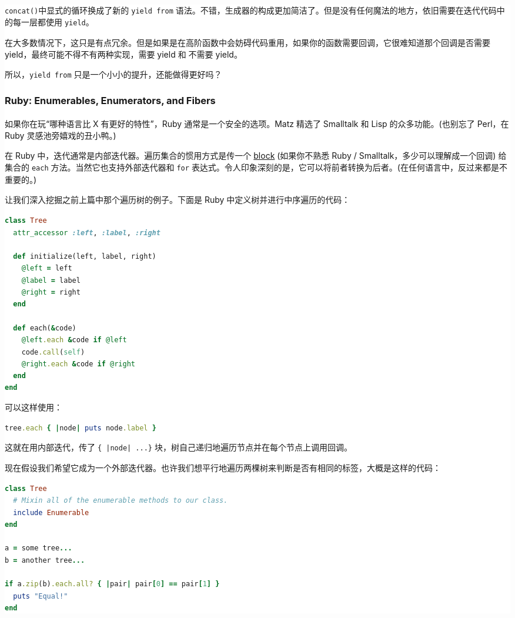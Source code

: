 `concat()`中显式的循环换成了新的 `yield from` 语法。不错，生成器的构成更加简洁了。但是没有任何魔法的地方，依旧需要在迭代代码中的每一层都使用 `yield`。

在大多数情况下，这只是有点冗余。但是如果是在高阶函数中会妨碍代码重用，如果你的函数需要回调，它很难知道那个回调是否需要 yield，最终可能不得不有两种实现，需要 yield 和 不需要 yield。

所以，`yield from` 只是一个小小的提升，还能做得更好吗？

### Ruby: Enumerables, Enumerators, and Fibers

如果你在玩“哪种语言比 X 有更好的特性”，Ruby 通常是一个安全的选项。Matz 精选了 Smalltalk 和 Lisp 的众多功能。(也别忘了 Perl，在 Ruby 灵感池旁嬉戏的丑小鸭。)

在 Ruby 中，迭代通常是内部迭代器。遍历集合的惯用方式是传一个 [block](https://eli.thegreenplace.net/2006/04/18/understanding-ruby-blocks-procs-and-methods/) (如果你不熟悉 Ruby / Smalltalk，多少可以理解成一个回调) 给集合的 `each` 方法。当然它也支持外部迭代器和 `for` 表达式。令人印象深刻的是，它可以将前者转换为后者。(在任何语言中，反过来都是不重要的。)

让我们深入挖掘之前上篇中那个遍历树的例子。下面是 Ruby 中定义树并进行中序遍历的代码：

```ruby
class Tree
  attr_accessor :left, :label, :right

  def initialize(left, label, right)
    @left = left
    @label = label
    @right = right
  end

  def each(&code)
    @left.each &code if @left
    code.call(self)
    @right.each &code if @right
  end
end
```

可以这样使用：

```ruby
tree.each { |node| puts node.label }
```

这就在用内部迭代，传了 `{ |node| ...}` 块，树自己递归地遍历节点并在每个节点上调用回调。

现在假设我们希望它成为一个外部迭代器。也许我们想平行地遍历两棵树来判断是否有相同的标签，大概是这样的代码：

```ruby
class Tree
  # Mixin all of the enumerable methods to our class.
  include Enumerable
end

a = some tree...
b = another tree...

if a.zip(b).each.all? { |pair| pair[0] == pair[1] }
  puts "Equal!"
end
```
